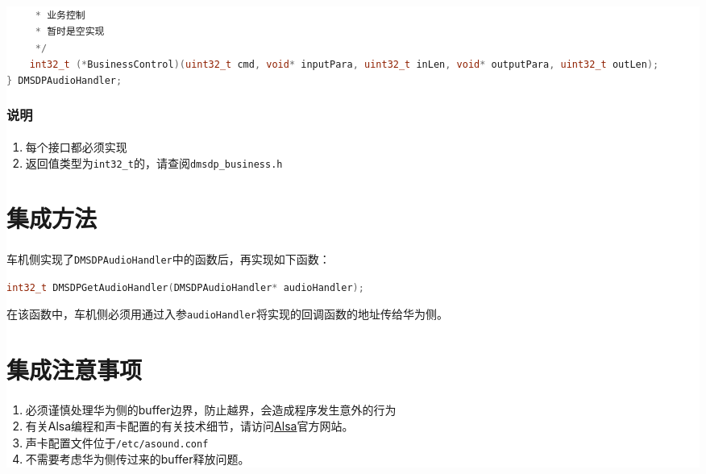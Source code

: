 ```c
     * 业务控制
     * 暂时是空实现
     */
    int32_t (*BusinessControl)(uint32_t cmd, void* inputPara, uint32_t inLen, void* outputPara, uint32_t outLen);
} DMSDPAudioHandler;
```

### 说明

1. 每个接口都必须实现
2. 返回值类型为`int32_t`的，请查阅`dmsdp_business.h`



# 集成方法

车机侧实现了`DMSDPAudioHandler`中的函数后，再实现如下函数：

```c
int32_t DMSDPGetAudioHandler(DMSDPAudioHandler* audioHandler);
```

在该函数中，车机侧必须用通过入参`audioHandler`将实现的回调函数的地址传给华为侧。



# 集成注意事项

1. 必须谨慎处理华为侧的buffer边界，防止越界，会造成程序发生意外的行为
2. 有关Alsa编程和声卡配置的有关技术细节，请访问[Alsa](https://alsa-project.org/wiki/Main_Page)官方网站。
3. 声卡配置文件位于`/etc/asound.conf`
4. 不需要考虑华为侧传过来的buffer释放问题。